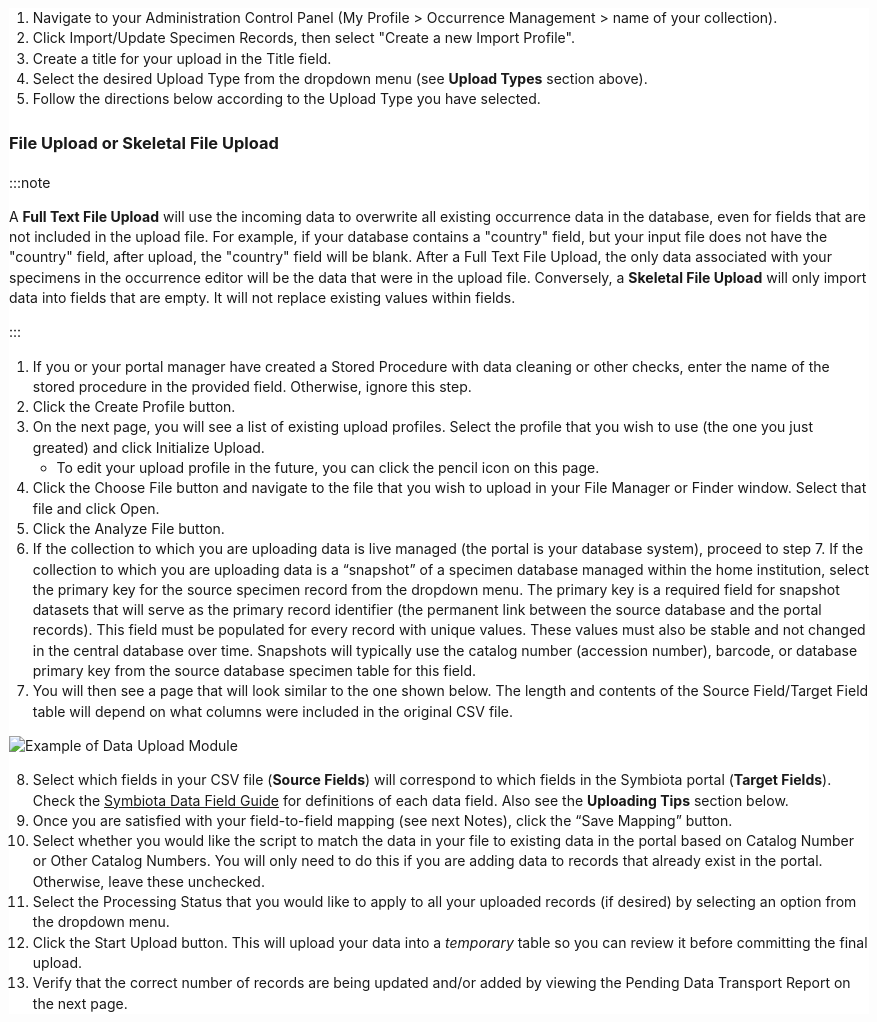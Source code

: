 1. Navigate to your Administration Control Panel (My Profile > Occurrence Management > name of your collection).
2. Click Import/Update Specimen Records, then select "Create a new Import Profile".
3. Create a title for your upload in the Title field.
4. Select the desired Upload Type from the dropdown menu (see **Upload Types** section above).
5. Follow the directions below according to the Upload Type you have selected.

### File Upload or Skeletal File Upload

:::note

A **Full Text File Upload** will use the incoming data to overwrite all existing occurrence data in the database, even for fields that are not included in the upload file. For example, if your database contains a "country" field, but your input file does not have the "country" field, after upload, the "country" field will be blank. After a Full Text File Upload, the only data associated with your specimens in the occurrence editor will be the data that were in the upload file.
Conversely, a **Skeletal File Upload** will only import data into fields that are empty. It will not replace existing values within fields.

:::

1. If you or your portal manager have created a Stored Procedure with data cleaning or other checks, enter the name of the stored procedure in the provided field. Otherwise, ignore this step.
2. Click the Create Profile button.
3. On the next page, you will see a list of existing upload profiles. Select the profile that you wish to use (the one you just greated) and click Initialize Upload.
    * To edit your upload profile in the future, you can click the pencil icon on this page.
4. Click the Choose File button and navigate to the file that you wish to upload in your File Manager or Finder window. Select that file and click Open.
5. Click the Analyze File button.
6. If the collection to which you are uploading data is live managed (the portal is your database system), proceed to step 7. If the collection to which you are uploading data is a “snapshot” of a specimen database managed within the home institution, select the primary key for the source specimen record from the dropdown menu. The primary key is a required field for snapshot datasets that will serve as the primary record identifier (the permanent link between the source database and the portal records). This field must be populated for every record with unique values. These values must also be stable and not changed in the central database over time. Snapshots will typically use the catalog number (accession number), barcode, or database primary key from the source database specimen table for this field.
7. You will then see a page that will look similar to the one shown below. The length and contents of the Source Field/Target Field table will depend on what columns were included in the original CSV file.

![Example of Data Upload Module](/img/DataUploadModule.png)

8. Select which fields in your CSV file (**Source Fields**) will correspond to which fields in the Symbiota portal (**Target Fields**). Check the [Symbiota Data Field Guide](/docs/Collection_Manager_Guide/Uploading_Importing/data_import_fields) for definitions of each data field. Also see the **Uploading Tips** section below.
9. Once you are satisfied with your field-to-field mapping (see next Notes), click the “Save Mapping” button.
10. Select whether you would like the script to match the data in your file to existing data in the portal based on Catalog Number or Other Catalog Numbers. You will only need to do this if you are adding data to records that already exist in the portal. Otherwise, leave these unchecked.
11. Select the Processing Status that you would like to apply to all your uploaded records (if desired) by selecting an option from the dropdown menu.
12. Click the Start Upload button. This will upload your data into a *temporary* table so you can review it before committing the final upload.
13. Verify that the correct number of records are being updated and/or added by viewing the Pending Data Transport Report on the next page.
